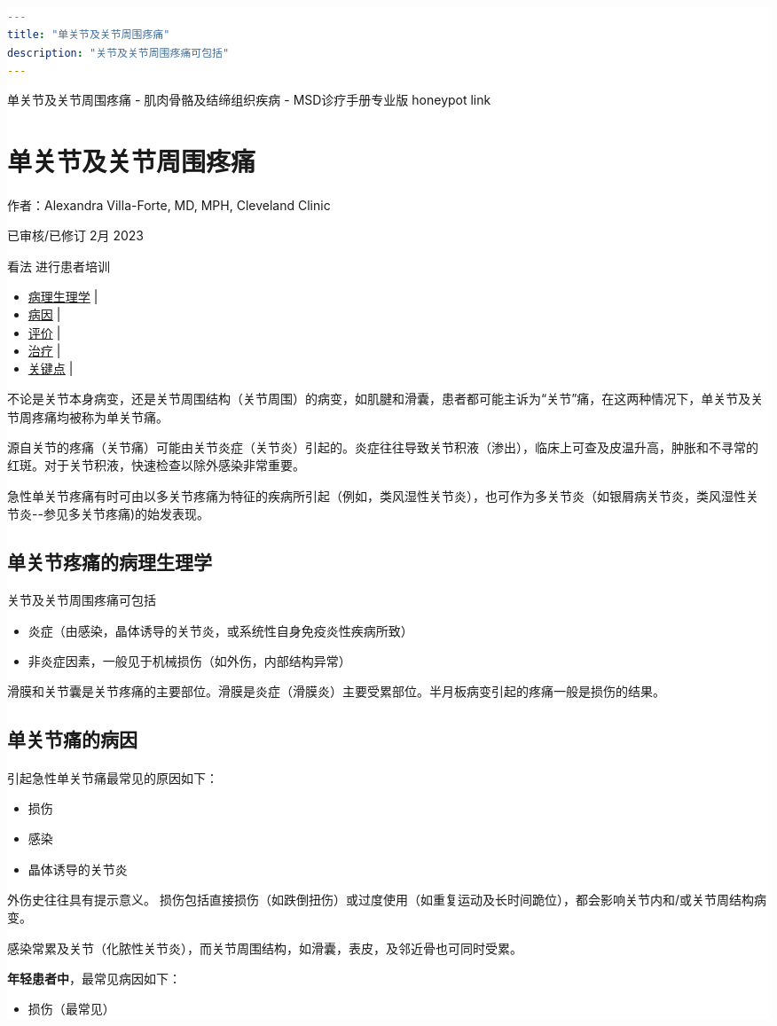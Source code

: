 ```yaml
---
title: "单关节及关节周围疼痛"
description: "关节及关节周围疼痛可包括"
---
```


﻿单关节及关节周围疼痛 \- 肌肉骨骼及结缔组织疾病 \- MSD诊疗手册专业版 honeypot link

# 单关节及关节周围疼痛

作者：Alexandra Villa-Forte, MD, MPH, Cleveland Clinic

已审核/已修订 2月 2023

看法 进行患者培训

- [病理生理学](#病理生理学_v1156039_zh) \|
- [病因](#病因_v1156050_zh) \|
- [评价](#评价_v1156161_zh) \|
- [治疗](#治疗_v1156209_zh) \|
- [关键点](#关键点_v1156214_zh) \|

不论是关节本身病变，还是关节周围结构（关节周围）的病变，如肌腱和滑囊，患者都可能主诉为“关节”痛，在这两种情况下，单关节及关节周疼痛均被称为单关节痛。

源自关节的疼痛（关节痛）可能由关节炎症（关节炎）引起的。炎症往往导致关节积液（渗出），临床上可查及皮温升高，肿胀和不寻常的红斑。对于关节积液，快速检查以除外感染非常重要。

急性单关节疼痛有时可由以多关节疼痛为特征的疾病所引起（例如，类风湿性关节炎），也可作为多关节炎（如银屑病关节炎，类风湿性关节炎--参见多关节疼痛)的始发表现。

## 单关节疼痛的病理生理学

关节及关节周围疼痛可包括

- 炎症（由感染，晶体诱导的关节炎，或系统性自身免疫炎性疾病所致）

- 非炎症因素，一般见于机械损伤（如外伤，内部结构异常）


滑膜和关节囊是关节疼痛的主要部位。滑膜是炎症（滑膜炎）主要受累部位。半月板病变引起的疼痛一般是损伤的结果。

## 单关节痛的病因

引起急性单关节痛最常见的原因如下：

- 损伤

- 感染

- 晶体诱导的关节炎


外伤史往往具有提示意义。 损伤包括直接损伤（如跌倒扭伤）或过度使用（如重复运动及长时间跪位），都会影响关节内和/或关节周结构病变。

感染常累及关节（化脓性关节炎），而关节周围结构，如滑囊，表皮，及邻近骨也可同时受累。

**年轻患者中**，最常见病因如下：

- 损伤（最常见）
